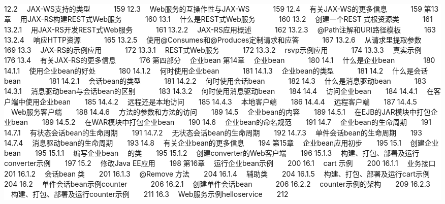 12.2 　JAX-WS支持的类型　　 　159
12.3 　Web服务的互操作性与JAX-WS　　 　159
12.4 　有关JAX-WS的更多信息　　 　159
第13章 　用JAX-RS构建REST式Web服务　　 　160
13.1 　什么是REST式Web服务　　 　160
13.2 　创建一个REST 式根资源类　　 　161
13.2.1 　用JAX-RS开发REST式Web服务　　 　161
13.2.2 　JAX-RS应用概述　　 　162
13.2.3 　@Path注解和URI路径模板　　 　163
13.2.4 　响应HTTP资源　　 　165
13.2.5 　使用@Consumes和@Produces定制请求和应答　　 　167
13.2.6 　从请求里提取参数　　 　169
13.3 　JAX-RS的示例应用　　 　172
13.3.1 　REST式Web服务　　 　172
13.3.2 　rsvp示例应用　　 　174
13.3.3 　真实示例　　 　176
13.4 　有关JAX-RS的更多信息　　 　176
第四部分 　企业bean
第14章 　企业bean　　 　180
14.1 　什么是企业bean　　　　180
14.1.1 　使用企业bean的好处　　 　180
14.1.2 　何时使用企业bean　　 　181
14.1.3 　企业bean的类型　　 　181
14.2 　什么是会话bean　　　　181
14.2.1 　会话bean的类型　　 　181
14.2.2 　何时使用会话bean　　 　182
14.3 　什么是消息驱动bean　　 　183
14.3.1 　消息驱动bean与会话bean的区别　　 　183
14.3.2 　何时使用消息驱动bean　　184
14.4 　访问企业bean　　184
14.4.1 　在客户端中使用企业bean　　185
14.4.2 　远程还是本地访问　　185
14.4.3 　本地客户端　　186
14.4.4 　远程客户端　　187
14.4.5 　Web服务客户端　　188
14.4.6 　方法的参数和方法的访问　　189
14.5 　企业bean的内容　　189
14.5.1 　在EJB的JAR模块中打包企业bean　　189
14.5.2 　在WAR模块中打包企业bean　　190
14.6 　企业bean的命名规范　　191
14.7 　企业bean的生命周期　　191
14.7.1 　有状态会话bean的生命周期　　191
14.7.2 　无状态会话bean的生命周期　　192
14.7.3 　单件会话bean的生命周期　　193
14.7.4 　消息驱动bean的生命周期　　193
14.8 　有关企业bean的更多信息　　194
第15章 　企业bean应用初步　　195
15.1 　创建企业bean　　195
15.1.1 　编写企业bean 　的类　　195
15.1.2 　创建converter的Web客户端　　196
15.1.3 　构建、打包、部署及运行converter示例　　197
15.2 　修改Java EE应用　　198
第16章 　运行企业bean示例　　200
16.1 　cart 示例　　200
16.1.1 　业务接口　　201
16.1.2 　会话bean 类　　201
16.1.3 　@Remove 方法　　204
16.1.4 　辅助类　　204
16.1.5 　构建、打包、部署及运行cart示例　　204
16.2 　单件会话bean示例counter　　 　206
16.2.1 　创建单件会话bean　　 　206
16.2.2 　counter示例的架构　　209
16.2.3 　构建、打包、部署及运行counter示例　　211
16.3 　Web服务示例helloservice　　212